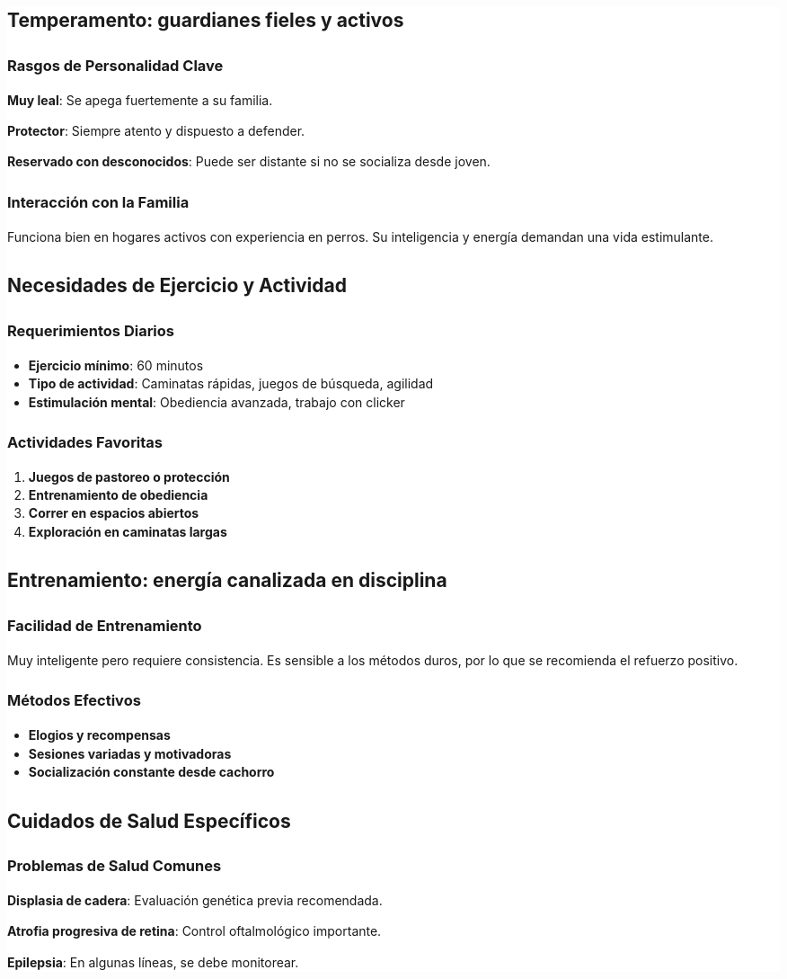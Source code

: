 ## Temperamento: guardianes fieles y activos

### Rasgos de Personalidad Clave

**Muy leal**: Se apega fuertemente a su familia.

**Protector**: Siempre atento y dispuesto a defender.

**Reservado con desconocidos**: Puede ser distante si no se socializa desde joven.

### Interacción con la Familia

Funciona bien en hogares activos con experiencia en perros. Su inteligencia y energía demandan una vida estimulante.

## Necesidades de Ejercicio y Actividad

### Requerimientos Diarios
- **Ejercicio mínimo**: 60 minutos
- **Tipo de actividad**: Caminatas rápidas, juegos de búsqueda, agilidad
- **Estimulación mental**: Obediencia avanzada, trabajo con clicker

### Actividades Favoritas
1. **Juegos de pastoreo o protección**
2. **Entrenamiento de obediencia**
3. **Correr en espacios abiertos**
4. **Exploración en caminatas largas**

## Entrenamiento: energía canalizada en disciplina

### Facilidad de Entrenamiento

Muy inteligente pero requiere consistencia. Es sensible a los métodos duros, por lo que se recomienda el refuerzo positivo.

### Métodos Efectivos
- **Elogios y recompensas**
- **Sesiones variadas y motivadoras**
- **Socialización constante desde cachorro**

## Cuidados de Salud Específicos

### Problemas de Salud Comunes

**Displasia de cadera**: Evaluación genética previa recomendada.

**Atrofia progresiva de retina**: Control oftalmológico importante.

**Epilepsia**: En algunas líneas, se debe monitorear.
